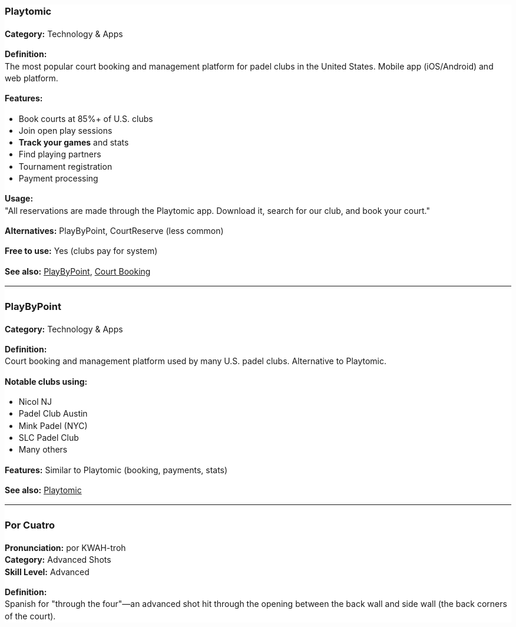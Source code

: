 
### Playtomic
**Category:** Technology & Apps  

**Definition:**  
The most popular court booking and management platform for padel clubs in the United States. Mobile app (iOS/Android) and web platform.

**Features:**
- Book courts at 85%+ of U.S. clubs
- Join open play sessions
- **Track your games** and stats
- Find playing partners
- Tournament registration
- Payment processing

**Usage:**  
"All reservations are made through the Playtomic app. Download it, search for our club, and book your court."

**Alternatives:** PlayByPoint, CourtReserve (less common)

**Free to use:** Yes (clubs pay for system)

**See also:** [PlayByPoint](#playbypoint), [Court Booking](#court-booking)

---

### PlayByPoint
**Category:** Technology & Apps  

**Definition:**  
Court booking and management platform used by many U.S. padel clubs. Alternative to Playtomic.

**Notable clubs using:**
- Nicol NJ
- Padel Club Austin
- Mink Padel (NYC)
- SLC Padel Club
- Many others

**Features:** Similar to Playtomic (booking, payments, stats)

**See also:** [Playtomic](#playtomic)

---

### Por Cuatro
**Pronunciation:** por KWAH-troh  
**Category:** Advanced Shots  
**Skill Level:** Advanced

**Definition:**  
Spanish for "through the four"—an advanced shot hit through the opening between the back wall and side wall (the back corners of the court).
